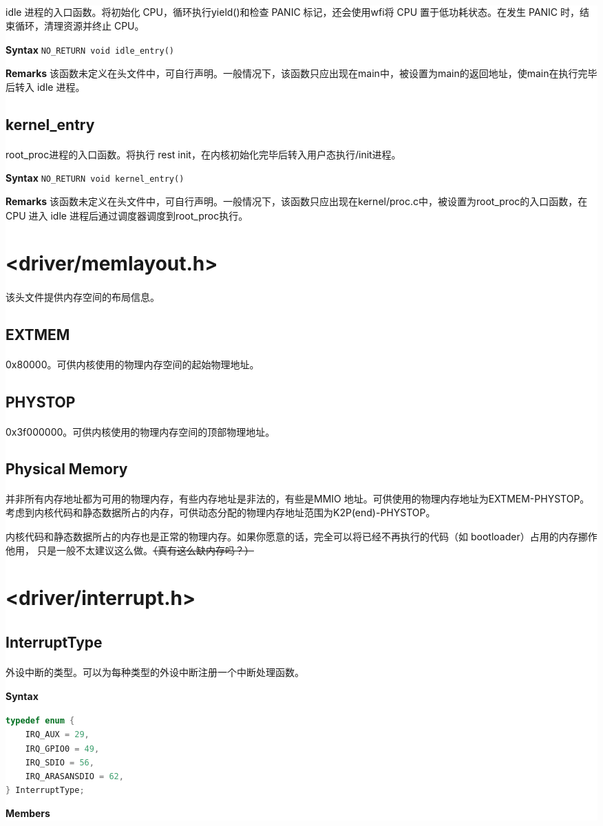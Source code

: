 idle 进程的入口函数。将初始化 CPU，循环执行yield()和检查 PANIC 标记，还会使用wfi将 CPU 置于低功耗状态。在发生 PANIC 时，结束循环，清理资源并终止 CPU。

**Syntax** `NO_RETURN void idle_entry()`

**Remarks** 该函数未定义在头文件中，可自行声明。一般情况下，该函数只应出现在main中，被设置为main的返回地址，使main在执行完毕后转入 idle 进程。

## **kernel_entry**

root_proc进程的入口函数。将执行 rest init，在内核初始化完毕后转入用户态执行/init进程。

**Syntax** `NO_RETURN void kernel_entry()`

**Remarks** 该函数未定义在头文件中，可自行声明。一般情况下，该函数只应出现在kernel/proc.c中，被设置为root_proc的入口函数，在 CPU 进入 idle 进程后通过调度器调度到root_proc执行。

# **\<driver/memlayout.h\>**

该头文件提供内存空间的布局信息。

## **EXTMEM**

0x80000。可供内核使用的物理内存空间的起始物理地址。

## **PHYSTOP**

0x3f000000。可供内核使用的物理内存空间的顶部物理地址。

## **Physical Memory**

并非所有内存地址都为可用的物理内存，有些内存地址是非法的，有些是MMIO 地址。可供使用的物理内存地址为EXTMEM-PHYSTOP。考虑到内核代码和静态数据所占的内存，可供动态分配的物理内存地址范围为K2P(end)-PHYSTOP。

内核代码和静态数据所占的内存也是正常的物理内存。如果你愿意的话，完全可以将已经不再执行的代码（如 bootloader）占用的内存挪作他用， 只是一般不太建议这么做。~~（真有这么缺内存吗？）~~

# **\<driver/interrupt.h\>**

## **InterruptType**

外设中断的类型。可以为每种类型的外设中断注册一个中断处理函数。

**Syntax** 

```c
typedef enum {
    IRQ_AUX = 29,
    IRQ_GPIO0 = 49,
    IRQ_SDIO = 56,
    IRQ_ARASANSDIO = 62,
} InterruptType;
```

**Members**
